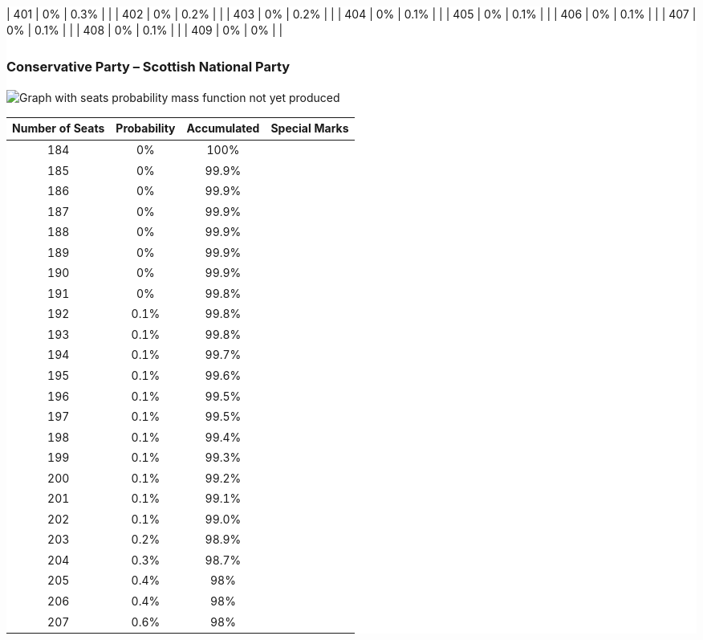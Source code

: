 | 401 | 0% | 0.3% |  |
| 402 | 0% | 0.2% |  |
| 403 | 0% | 0.2% |  |
| 404 | 0% | 0.1% |  |
| 405 | 0% | 0.1% |  |
| 406 | 0% | 0.1% |  |
| 407 | 0% | 0.1% |  |
| 408 | 0% | 0.1% |  |
| 409 | 0% | 0% |  |

### Conservative Party – Scottish National Party

![Graph with seats probability mass function not yet produced](2024-02-27-MoreinCommon-coalitions-seats-pmf-con–snp.png "Seats Probability Mass Function")

| Number of Seats | Probability | Accumulated | Special Marks |
|:---------------:|:-----------:|:-----------:|:-------------:|
| 184 | 0% | 100% |  |
| 185 | 0% | 99.9% |  |
| 186 | 0% | 99.9% |  |
| 187 | 0% | 99.9% |  |
| 188 | 0% | 99.9% |  |
| 189 | 0% | 99.9% |  |
| 190 | 0% | 99.9% |  |
| 191 | 0% | 99.8% |  |
| 192 | 0.1% | 99.8% |  |
| 193 | 0.1% | 99.8% |  |
| 194 | 0.1% | 99.7% |  |
| 195 | 0.1% | 99.6% |  |
| 196 | 0.1% | 99.5% |  |
| 197 | 0.1% | 99.5% |  |
| 198 | 0.1% | 99.4% |  |
| 199 | 0.1% | 99.3% |  |
| 200 | 0.1% | 99.2% |  |
| 201 | 0.1% | 99.1% |  |
| 202 | 0.1% | 99.0% |  |
| 203 | 0.2% | 98.9% |  |
| 204 | 0.3% | 98.7% |  |
| 205 | 0.4% | 98% |  |
| 206 | 0.4% | 98% |  |
| 207 | 0.6% | 98% |  |
